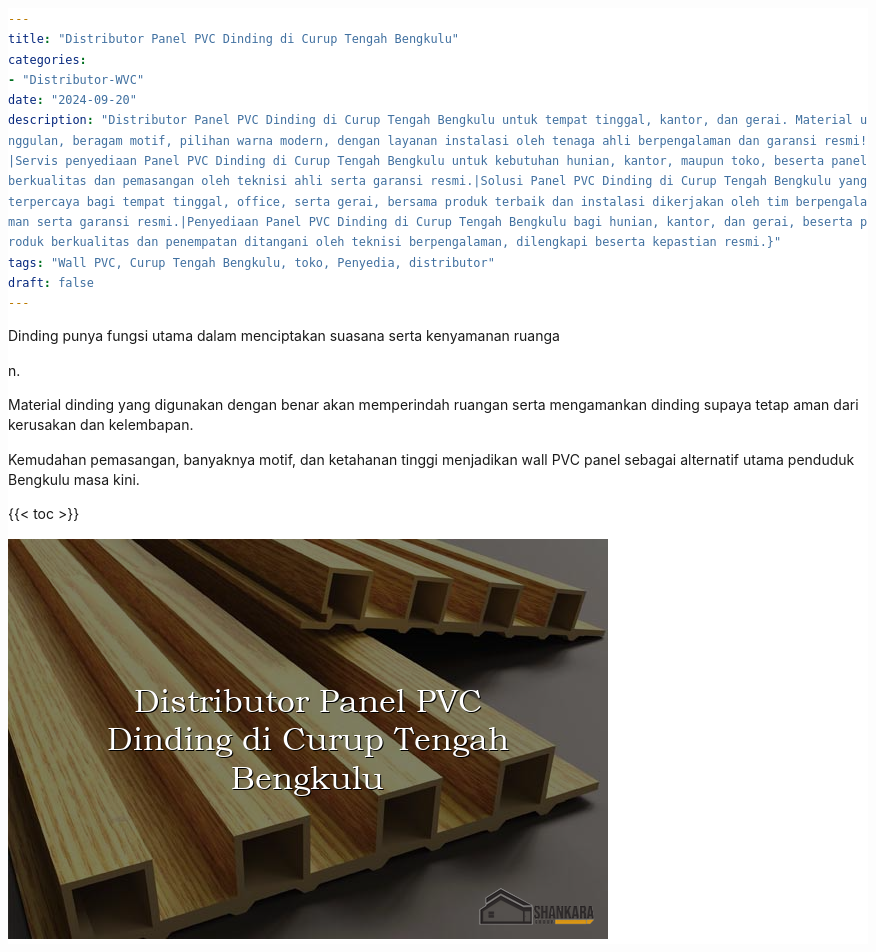 ```yaml
---
title: "Distributor Panel PVC Dinding di Curup Tengah Bengkulu"
categories: 
- "Distributor-WVC"
date: "2024-09-20"
description: "Distributor Panel PVC Dinding di Curup Tengah Bengkulu untuk tempat tinggal, kantor, dan gerai. Material unggulan, beragam motif, pilihan warna modern, dengan layanan instalasi oleh tenaga ahli berpengalaman dan garansi resmi!|Servis penyediaan Panel PVC Dinding di Curup Tengah Bengkulu untuk kebutuhan hunian, kantor, maupun toko, beserta panel berkualitas dan pemasangan oleh teknisi ahli serta garansi resmi.|Solusi Panel PVC Dinding di Curup Tengah Bengkulu yang terpercaya bagi tempat tinggal, office, serta gerai, bersama produk terbaik dan instalasi dikerjakan oleh tim berpengalaman serta garansi resmi.|Penyediaan Panel PVC Dinding di Curup Tengah Bengkulu bagi hunian, kantor, dan gerai, beserta produk berkualitas dan penempatan ditangani oleh teknisi berpengalaman, dilengkapi beserta kepastian resmi.}"
tags: "Wall PVC, Curup Tengah Bengkulu, toko, Penyedia, distributor"
draft: false
---
```


Dinding punya fungsi utama dalam menciptakan suasana serta kenyamanan ruanga

n.

Material dinding yang digunakan dengan benar akan memperindah ruangan serta mengamankan dinding supaya tetap aman dari kerusakan dan kelembapan.

Kemudahan pemasangan, banyaknya motif, dan ketahanan tinggi menjadikan wall PVC panel sebagai alternatif utama penduduk Bengkulu masa kini.

{{< toc >}}

![Distributor Panel PVC Dinding di Curup Tengah Bengkulu](/images/Distributor-WVC/Distributor-Panel-PVC-Dinding-di-Curup-Tengah-Bengkulu.png)
